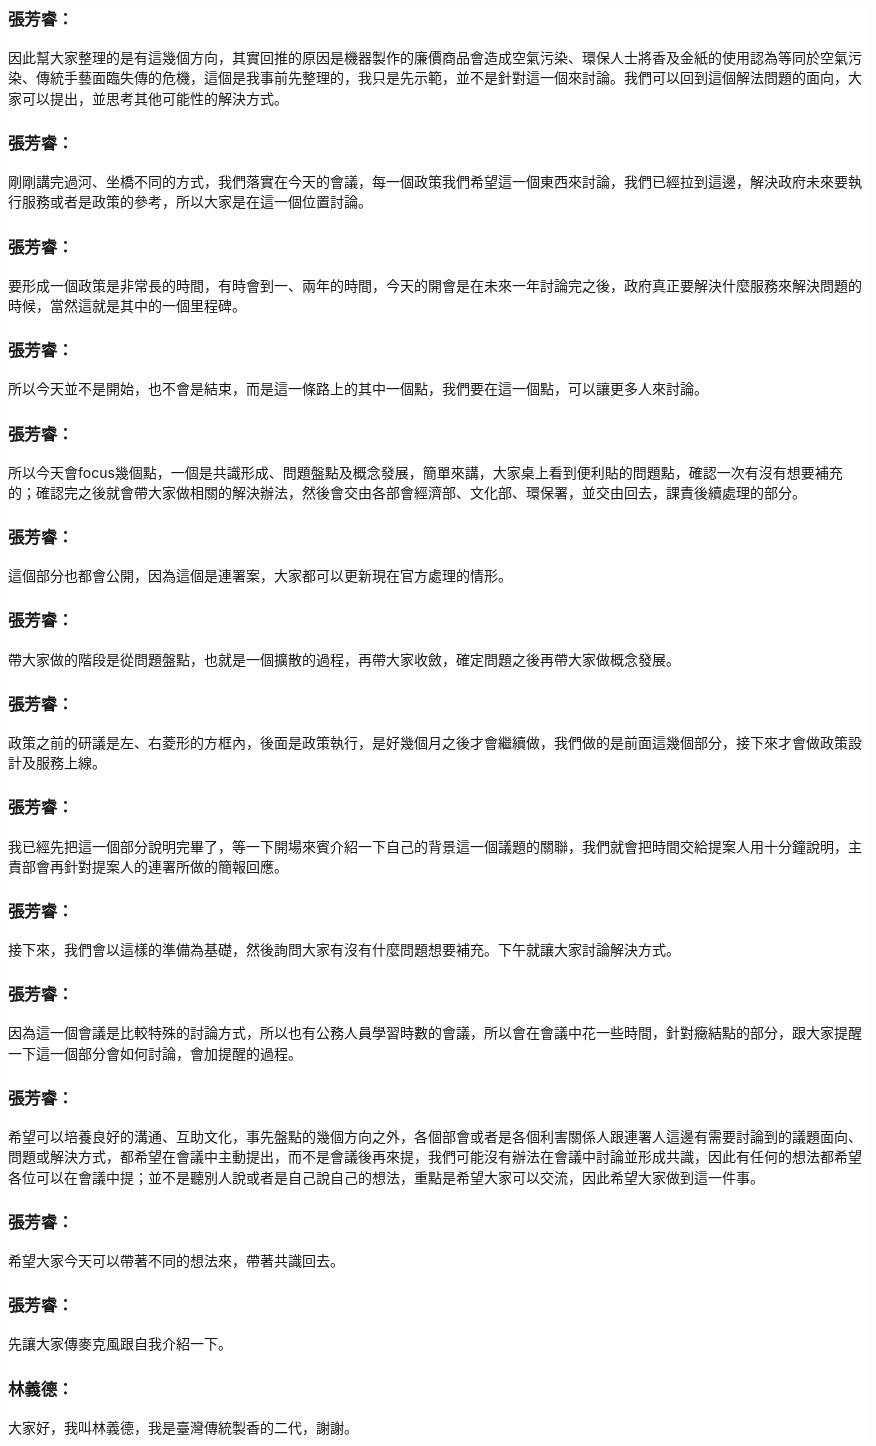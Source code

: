 ### 張芳睿：
因此幫大家整理的是有這幾個方向，其實回推的原因是機器製作的廉價商品會造成空氣污染、環保人士將香及金紙的使用認為等同於空氣污染、傳統手藝面臨失傳的危機，這個是我事前先整理的，我只是先示範，並不是針對這一個來討論。我們可以回到這個解法問題的面向，大家可以提出，並思考其他可能性的解決方式。

### 張芳睿：
剛剛講完過河、坐橋不同的方式，我們落實在今天的會議，每一個政策我們希望這一個東西來討論，我們已經拉到這邊，解決政府未來要執行服務或者是政策的參考，所以大家是在這一個位置討論。

### 張芳睿：
要形成一個政策是非常長的時間，有時會到一、兩年的時間，今天的開會是在未來一年討論完之後，政府真正要解決什麼服務來解決問題的時候，當然這就是其中的一個里程碑。

### 張芳睿：
所以今天並不是開始，也不會是結束，而是這一條路上的其中一個點，我們要在這一個點，可以讓更多人來討論。

### 張芳睿：
所以今天會focus幾個點，一個是共識形成、問題盤點及概念發展，簡單來講，大家桌上看到便利貼的問題點，確認一次有沒有想要補充的；確認完之後就會帶大家做相關的解決辦法，然後會交由各部會經濟部、文化部、環保署，並交由回去，課責後續處理的部分。

### 張芳睿：
這個部分也都會公開，因為這個是連署案，大家都可以更新現在官方處理的情形。

### 張芳睿：
帶大家做的階段是從問題盤點，也就是一個擴散的過程，再帶大家收斂，確定問題之後再帶大家做概念發展。

### 張芳睿：
政策之前的研議是左、右菱形的方框內，後面是政策執行，是好幾個月之後才會繼續做，我們做的是前面這幾個部分，接下來才會做政策設計及服務上線。

### 張芳睿：
我已經先把這一個部分說明完畢了，等一下開場來賓介紹一下自己的背景這一個議題的關聯，我們就會把時間交給提案人用十分鐘說明，主責部會再針對提案人的連署所做的簡報回應。

### 張芳睿：
接下來，我們會以這樣的準備為基礎，然後詢問大家有沒有什麼問題想要補充。下午就讓大家討論解決方式。

### 張芳睿：
因為這一個會議是比較特殊的討論方式，所以也有公務人員學習時數的會議，所以會在會議中花一些時間，針對癥結點的部分，跟大家提醒一下這一個部分會如何討論，會加提醒的過程。

### 張芳睿：
希望可以培養良好的溝通、互助文化，事先盤點的幾個方向之外，各個部會或者是各個利害關係人跟連署人這邊有需要討論到的議題面向、問題或解決方式，都希望在會議中主動提出，而不是會議後再來提，我們可能沒有辦法在會議中討論並形成共識，因此有任何的想法都希望各位可以在會議中提；並不是聽別人說或者是自己說自己的想法，重點是希望大家可以交流，因此希望大家做到這一件事。

### 張芳睿：
希望大家今天可以帶著不同的想法來，帶著共識回去。

### 張芳睿：
先讓大家傳麥克風跟自我介紹一下。

### 林義德：
大家好，我叫林義德，我是臺灣傳統製香的二代，謝謝。
